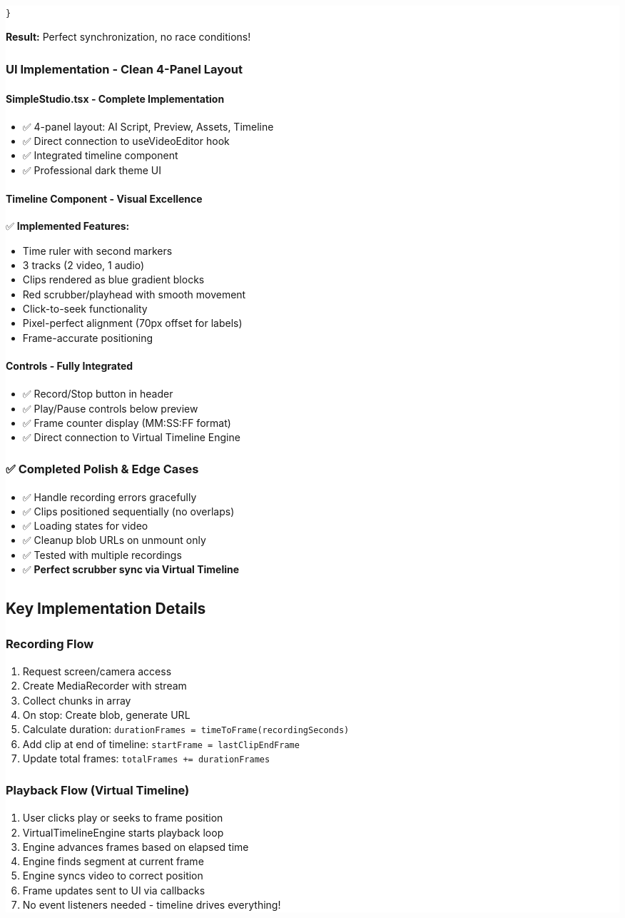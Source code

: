 ```typescript
}
```

**Result:** Perfect synchronization, no race conditions!

### UI Implementation - Clean 4-Panel Layout

#### SimpleStudio.tsx - Complete Implementation
- ✅ 4-panel layout: AI Script, Preview, Assets, Timeline
- ✅ Direct connection to useVideoEditor hook
- ✅ Integrated timeline component
- ✅ Professional dark theme UI

#### Timeline Component - Visual Excellence
✅ **Implemented Features:**
- Time ruler with second markers
- 3 tracks (2 video, 1 audio)
- Clips rendered as blue gradient blocks
- Red scrubber/playhead with smooth movement
- Click-to-seek functionality
- Pixel-perfect alignment (70px offset for labels)
- Frame-accurate positioning

#### Controls - Fully Integrated
- ✅ Record/Stop button in header
- ✅ Play/Pause controls below preview
- ✅ Frame counter display (MM:SS:FF format)
- ✅ Direct connection to Virtual Timeline Engine

### ✅ Completed Polish & Edge Cases
- ✅ Handle recording errors gracefully
- ✅ Clips positioned sequentially (no overlaps)
- ✅ Loading states for video
- ✅ Cleanup blob URLs on unmount only
- ✅ Tested with multiple recordings
- ✅ **Perfect scrubber sync via Virtual Timeline**

## Key Implementation Details

### Recording Flow
1. Request screen/camera access
2. Create MediaRecorder with stream
3. Collect chunks in array
4. On stop: Create blob, generate URL
5. Calculate duration: `durationFrames = timeToFrame(recordingSeconds)`
6. Add clip at end of timeline: `startFrame = lastClipEndFrame`
7. Update total frames: `totalFrames += durationFrames`

### Playback Flow (Virtual Timeline)
1. User clicks play or seeks to frame position
2. VirtualTimelineEngine starts playback loop
3. Engine advances frames based on elapsed time
4. Engine finds segment at current frame
5. Engine syncs video to correct position
6. Frame updates sent to UI via callbacks
7. No event listeners needed - timeline drives everything!
